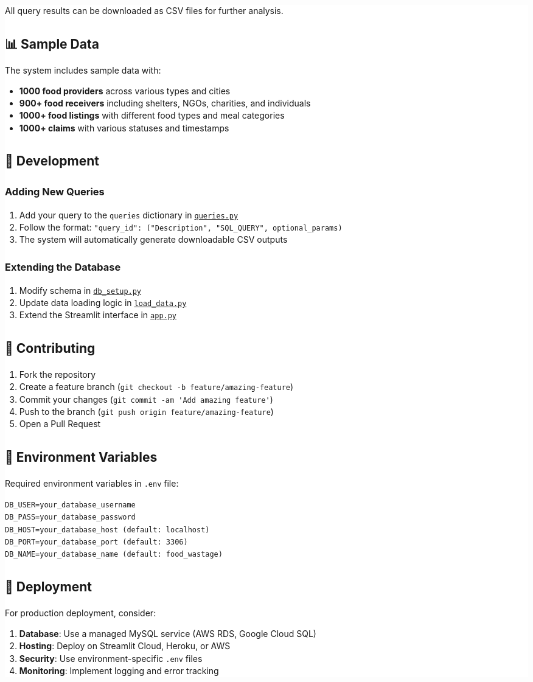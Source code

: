 All query results can be downloaded as CSV files for further analysis.

## 📊 Sample Data

The system includes sample data with:
- **1000 food providers** across various types and cities
- **900+ food receivers** including shelters, NGOs, charities, and individuals
- **1000+ food listings** with different food types and meal categories
- **1000+ claims** with various statuses and timestamps

## 🔧 Development

### Adding New Queries

1. Add your query to the `queries` dictionary in [`queries.py`](queries.py)
2. Follow the format: `"query_id": ("Description", "SQL_QUERY", optional_params)`
3. The system will automatically generate downloadable CSV outputs

### Extending the Database

1. Modify schema in [`db_setup.py`](db_setup.py)
2. Update data loading logic in [`load_data.py`](load_data.py)
3. Extend the Streamlit interface in [`app.py`](app.py)

## 🤝 Contributing

1. Fork the repository
2. Create a feature branch (`git checkout -b feature/amazing-feature`)
3. Commit your changes (`git commit -am 'Add amazing feature'`)
4. Push to the branch (`git push origin feature/amazing-feature`)
5. Open a Pull Request

## 📝 Environment Variables

Required environment variables in `.env` file:

```env
DB_USER=your_database_username
DB_PASS=your_database_password
DB_HOST=your_database_host (default: localhost)
DB_PORT=your_database_port (default: 3306)
DB_NAME=your_database_name (default: food_wastage)
```

## 🚀 Deployment

For production deployment, consider:

1. **Database**: Use a managed MySQL service (AWS RDS, Google Cloud SQL)
2. **Hosting**: Deploy on Streamlit Cloud, Heroku, or AWS
3. **Security**: Use environment-specific `.env` files
4. **Monitoring**: Implement logging and error tracking
